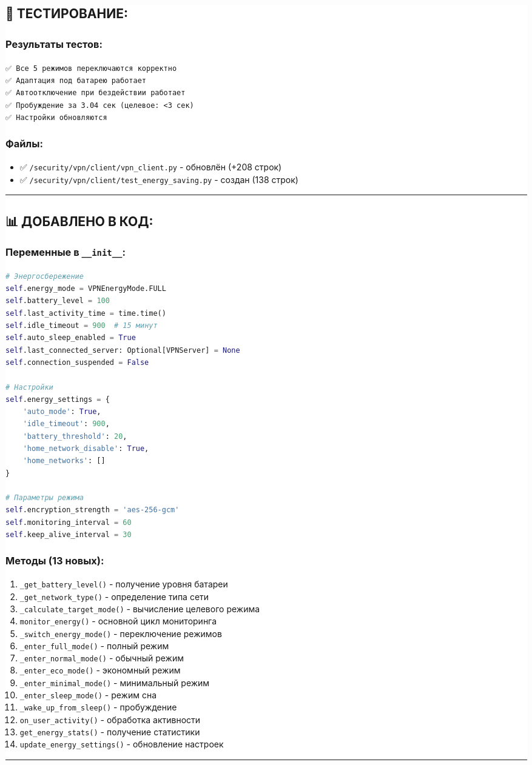 
## 🎯 **ТЕСТИРОВАНИЕ:**

### **Результаты тестов:**
```
✅ Все 5 режимов переключаются корректно
✅ Адаптация под батарею работает
✅ Автоотключение при бездействии работает
✅ Пробуждение за 3.04 сек (целевое: <3 сек)
✅ Настройки обновляются
```

### **Файлы:**
- ✅ `/security/vpn/client/vpn_client.py` - обновлён (+208 строк)
- ✅ `/security/vpn/client/test_energy_saving.py` - создан (138 строк)

---

## 📊 **ДОБАВЛЕНО В КОД:**

### **Переменные в `__init__`:**
```python
# Энергосбережение
self.energy_mode = VPNEnergyMode.FULL
self.battery_level = 100
self.last_activity_time = time.time()
self.idle_timeout = 900  # 15 минут
self.auto_sleep_enabled = True
self.last_connected_server: Optional[VPNServer] = None
self.connection_suspended = False

# Настройки
self.energy_settings = {
    'auto_mode': True,
    'idle_timeout': 900,
    'battery_threshold': 20,
    'home_network_disable': True,
    'home_networks': []
}

# Параметры режима
self.encryption_strength = 'aes-256-gcm'
self.monitoring_interval = 60
self.keep_alive_interval = 30
```

### **Методы (13 новых):**
1. `_get_battery_level()` - получение уровня батареи
2. `_get_network_type()` - определение типа сети
3. `_calculate_target_mode()` - вычисление целевого режима
4. `monitor_energy()` - основной цикл мониторинга
5. `_switch_energy_mode()` - переключение режимов
6. `_enter_full_mode()` - полный режим
7. `_enter_normal_mode()` - обычный режим
8. `_enter_eco_mode()` - экономный режим
9. `_enter_minimal_mode()` - минимальный режим
10. `_enter_sleep_mode()` - режим сна
11. `_wake_up_from_sleep()` - пробуждение
12. `on_user_activity()` - обработка активности
13. `get_energy_stats()` - получение статистики
14. `update_energy_settings()` - обновление настроек

---